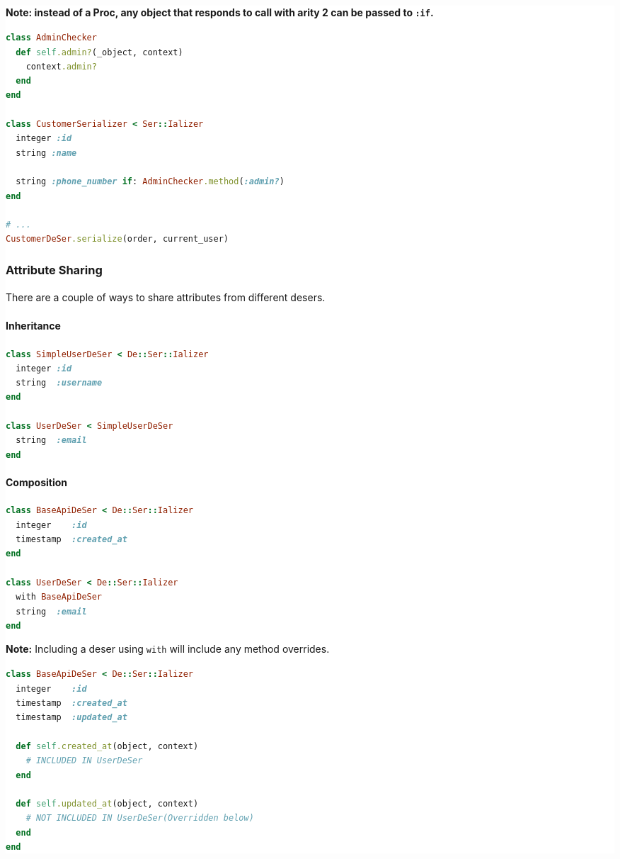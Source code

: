 **Note: instead of a Proc, any object that responds to call with arity 2 can be passed to `:if`.**

```ruby
class AdminChecker
  def self.admin?(_object, context)
    context.admin?
  end
end

class CustomerSerializer < Ser::Ializer
  integer :id
  string :name

  string :phone_number if: AdminChecker.method(:admin?)
end

# ...
CustomerDeSer.serialize(order, current_user)
```

### Attribute Sharing

There are a couple of ways to share attributes from different desers.

#### Inheritance

```ruby
class SimpleUserDeSer < De::Ser::Ializer
  integer :id
  string  :username
end

class UserDeSer < SimpleUserDeSer
  string  :email
end
```

#### Composition

```ruby
class BaseApiDeSer < De::Ser::Ializer
  integer    :id
  timestamp  :created_at
end

class UserDeSer < De::Ser::Ializer
  with BaseApiDeSer
  string  :email
end
```

**Note:** Including a deser using `with` will include any method overrides.

```ruby
class BaseApiDeSer < De::Ser::Ializer
  integer    :id
  timestamp  :created_at
  timestamp  :updated_at

  def self.created_at(object, context)
    # INCLUDED IN UserDeSer
  end

  def self.updated_at(object, context)
    # NOT INCLUDED IN UserDeSer(Overridden below)
  end
end
```